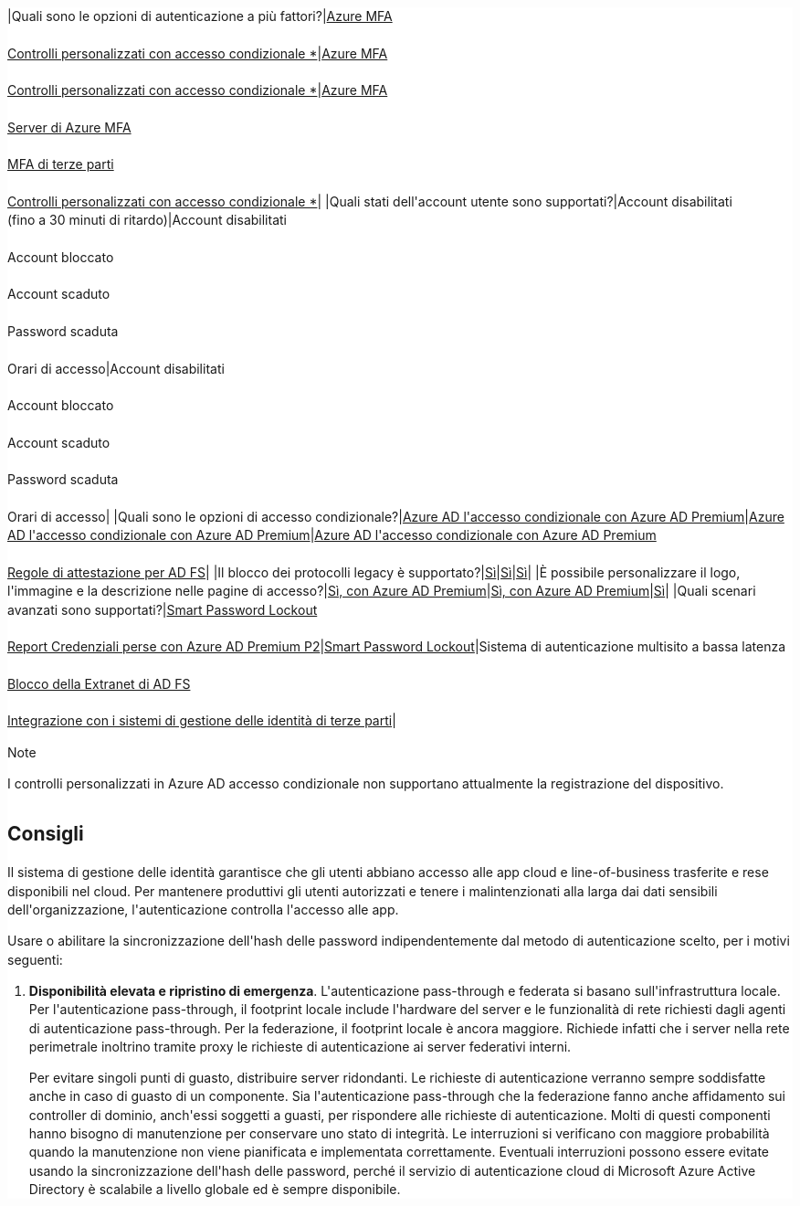 |Quali sono le opzioni di autenticazione a più fattori?|[Azure MFA](https://docs.microsoft.com/azure/multi-factor-authentication/)<br><br>[Controlli personalizzati con accesso condizionale *](https://docs.microsoft.com/azure/active-directory/conditional-access/controls)|[Azure MFA](https://docs.microsoft.com/azure/multi-factor-authentication/)<br><br>[Controlli personalizzati con accesso condizionale *](https://docs.microsoft.com/azure/active-directory/conditional-access/controls)|[Azure MFA](https://docs.microsoft.com/azure/multi-factor-authentication/)<br><br>[Server di Azure MFA](https://docs.microsoft.com/azure/active-directory/authentication/howto-mfaserver-deploy)<br><br>[MFA di terze parti](https://docs.microsoft.com/windows-server/identity/ad-fs/operations/configure-additional-authentication-methods-for-ad-fs)<br><br>[Controlli personalizzati con accesso condizionale *](https://docs.microsoft.com/azure/active-directory/conditional-access/controls)|
|Quali stati dell'account utente sono supportati?|Account disabilitati<br>(fino a 30 minuti di ritardo)|Account disabilitati<br><br>Account bloccato<br><br>Account scaduto<br><br>Password scaduta<br><br>Orari di accesso|Account disabilitati<br><br>Account bloccato<br><br>Account scaduto<br><br>Password scaduta<br><br>Orari di accesso|
|Quali sono le opzioni di accesso condizionale?|[Azure AD l'accesso condizionale con Azure AD Premium](https://docs.microsoft.com/azure/active-directory/active-directory-conditional-access-azure-portal)|[Azure AD l'accesso condizionale con Azure AD Premium](https://docs.microsoft.com/azure/active-directory/active-directory-conditional-access-azure-portal)|[Azure AD l'accesso condizionale con Azure AD Premium](https://docs.microsoft.com/azure/active-directory/active-directory-conditional-access-azure-portal)<br><br>[Regole di attestazione per AD FS](https://adfshelp.microsoft.com/AadTrustClaims/ClaimsGenerator)|
|Il blocco dei protocolli legacy è supportato?|[Sì](https://docs.microsoft.com/azure/active-directory/active-directory-conditional-access-conditions)|[Sì](https://docs.microsoft.com/azure/active-directory/active-directory-conditional-access-conditions)|[Sì](https://docs.microsoft.com/windows-server/identity/ad-fs/operations/access-control-policies-w2k12)|
|È possibile personalizzare il logo, l'immagine e la descrizione nelle pagine di accesso?|[Sì, con Azure AD Premium](https://docs.microsoft.com/azure/active-directory/customize-branding)|[Sì, con Azure AD Premium](https://docs.microsoft.com/azure/active-directory/customize-branding)|[Sì](https://docs.microsoft.com/azure/active-directory/connect/active-directory-aadconnect-federation-management#customlogo)|
|Quali scenari avanzati sono supportati?|[Smart Password Lockout](https://docs.microsoft.com/azure/active-directory/active-directory-secure-passwords)<br><br>[Report Credenziali perse con Azure AD Premium P2](https://docs.microsoft.com/azure/active-directory/active-directory-reporting-risk-events)|[Smart Password Lockout](https://docs.microsoft.com/azure/active-directory/connect/active-directory-aadconnect-pass-through-authentication-smart-lockout)|Sistema di autenticazione multisito a bassa latenza<br><br>[Blocco della Extranet di AD FS](https://docs.microsoft.com/windows-server/identity/ad-fs/operations/configure-ad-fs-extranet-soft-lockout-protection)<br><br>[Integrazione con i sistemi di gestione delle identità di terze parti](https://docs.microsoft.com/azure/active-directory/connect/active-directory-aadconnect-federation-compatibility)|

> [!NOTE] 
> I controlli personalizzati in Azure AD accesso condizionale non supportano attualmente la registrazione del dispositivo.

## <a name="recommendations"></a>Consigli
Il sistema di gestione delle identità garantisce che gli utenti abbiano accesso alle app cloud e line-of-business trasferite e rese disponibili nel cloud. Per mantenere produttivi gli utenti autorizzati e tenere i malintenzionati alla larga dai dati sensibili dell'organizzazione, l'autenticazione controlla l'accesso alle app.

Usare o abilitare la sincronizzazione dell'hash delle password indipendentemente dal metodo di autenticazione scelto, per i motivi seguenti:

1. **Disponibilità elevata e ripristino di emergenza**. L'autenticazione pass-through e federata si basano sull'infrastruttura locale. Per l'autenticazione pass-through, il footprint locale include l'hardware del server e le funzionalità di rete richiesti dagli agenti di autenticazione pass-through. Per la federazione, il footprint locale è ancora maggiore. Richiede infatti che i server nella rete perimetrale inoltrino tramite proxy le richieste di autenticazione ai server federativi interni. 

    Per evitare singoli punti di guasto, distribuire server ridondanti. Le richieste di autenticazione verranno sempre soddisfatte anche in caso di guasto di un componente. Sia l'autenticazione pass-through che la federazione fanno anche affidamento sui controller di dominio, anch'essi soggetti a guasti, per rispondere alle richieste di autenticazione. Molti di questi componenti hanno bisogno di manutenzione per conservare uno stato di integrità. Le interruzioni si verificano con maggiore probabilità quando la manutenzione non viene pianificata e implementata correttamente. Eventuali interruzioni possono essere evitate usando la sincronizzazione dell'hash delle password, perché il servizio di autenticazione cloud di Microsoft Azure Active Directory è scalabile a livello globale ed è sempre disponibile.
